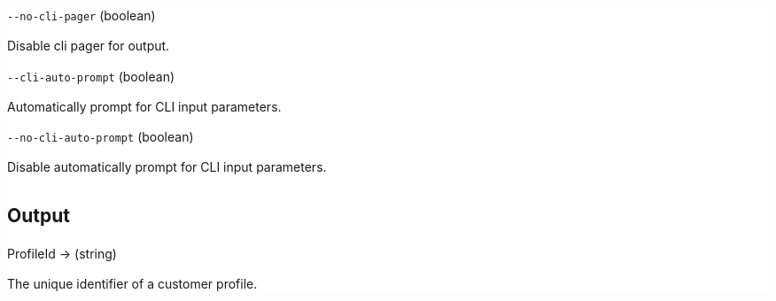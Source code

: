 `--no-cli-pager` (boolean)

Disable cli pager for output.

`--cli-auto-prompt` (boolean)

Automatically prompt for CLI input parameters.

`--no-cli-auto-prompt` (boolean)

Disable automatically prompt for CLI input parameters.

## Output

ProfileId -> (string)

The unique identifier of a customer profile.
